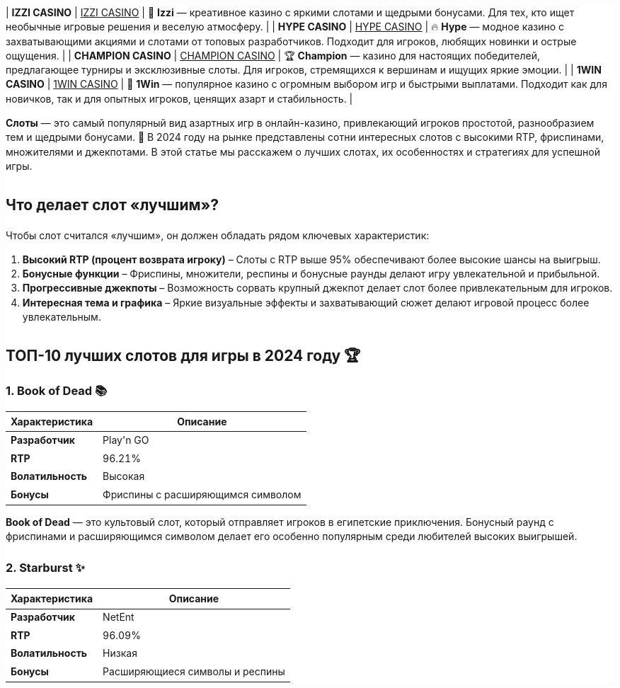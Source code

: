 | **IZZI CASINO**     | [IZZI CASINO](https://izzi-fr03.com/ca7c8a7b7) | 🌈 **Izzi** — креативное казино с яркими слотами и щедрыми бонусами. Для тех, кто ищет необычные игровые решения и веселую атмосферу. |
| **HYPE CASINO**     | [HYPE CASINO](https://hypekaz.com/dc2f44ad0) | 🔥 **Hype** — модное казино с захватывающими акциями и слотами от топовых разработчиков. Подходит для игроков, любящих новинки и острые ощущения. |
| **CHAMPION CASINO** | [CHAMPION CASINO](https://champcasino.ink/pobeda/doa-hats?p80412p305331p112c) | 🏆 **Champion** — казино для настоящих победителей, предлагающее турниры и эксклюзивные слоты. Для игроков, стремящихся к вершинам и ищущих яркие эмоции. |
| **1WIN CASINO**     | [1WIN CASINO](https://brandplay.link/6F5VqbyZ) | 🎯 **1Win** — популярное казино с огромным выбором игр и быстрыми выплатами. Подходит как для новичков, так и для опытных игроков, ценящих азарт и стабильность. |

**Слоты** — это самый популярный вид азартных игр в онлайн-казино, привлекающий игроков простотой, разнообразием тем и щедрыми бонусами. 🤑 В 2024 году на рынке представлены сотни интересных слотов с высокими RTP, фриспинами, множителями и джекпотами. В этой статье мы расскажем о лучших слотах, их особенностях и стратегиях для успешной игры.

## Что делает слот «лучшим»?
Чтобы слот считался «лучшим», он должен обладать рядом ключевых характеристик:

1. **Высокий RTP (процент возврата игроку)** – Слоты с RTP выше 95% обеспечивают более высокие шансы на выигрыш.
2. **Бонусные функции** – Фриспины, множители, респины и бонусные раунды делают игру увлекательной и прибыльной.
3. **Прогрессивные джекпоты** – Возможность сорвать крупный джекпот делает слот более привлекательным для игроков.
4. **Интересная тема и графика** – Яркие визуальные эффекты и захватывающий сюжет делают игровой процесс более увлекательным.

## ТОП-10 лучших слотов для игры в 2024 году 🏆

### 1. **Book of Dead** 📚
| Характеристика      | Описание                         |
|---------------------|----------------------------------|
| **Разработчик**     | Play'n GO                        |
| **RTP**             | 96.21%                           |
| **Волатильность**   | Высокая                          |
| **Бонусы**          | Фриспины с расширяющимся символом |

**Book of Dead** — это культовый слот, который отправляет игроков в египетские приключения. Бонусный раунд с фриспинами и расширяющимся символом делает его особенно популярным среди любителей высоких выигрышей.

### 2. **Starburst** ✨
| Характеристика      | Описание                         |
|---------------------|----------------------------------|
| **Разработчик**     | NetEnt                           |
| **RTP**             | 96.09%                           |
| **Волатильность**   | Низкая                           |
| **Бонусы**          | Расширяющиеся символы и респины  |
